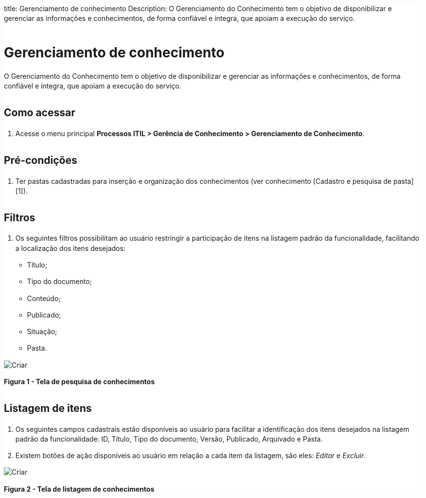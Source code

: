 title: Gerenciamento de conhecimento
Description: O Gerenciamento do Conhecimento tem o objetivo de disponibilizar e gerenciar as informações e conhecimentos, de forma confiável e íntegra, que apoiam a execução do serviço.

# Gerenciamento de conhecimento

O Gerenciamento do Conhecimento tem o objetivo de disponibilizar e gerenciar as informações e conhecimentos, de forma confiável e íntegra, que apoiam a execução do serviço.

Como acessar
-----------

1.  Acesse o menu principal **Processos ITIL > Gerência de Conhecimento > Gerenciamento de Conhecimento**.

Pré-condições
------------

1.  Ter pastas cadastradas para inserção e organização dos conhecimentos (ver conhecimento [Cadastro e pesquisa de pasta][1]).

Filtros
------

1.  Os seguintes filtros possibilitam ao usuário restringir a participação de itens na listagem padrão da funcionalidade, facilitando a localização dos itens desejados:

    -   Título;

    -   Tipo do documento;

    -   Conteúdo;

    -   Publicado;

    -   Situação;

    -   Pasta.

![Criar](images/management-1.png)

**Figura 1 - Tela de pesquisa de conhecimentos**

Listagem de itens
----------------

1.  Os seguintes campos cadastrais estão disponíveis ao usuário para facilitar a identificação dos itens desejados na listagem padrão da funcionalidade: ID, Título, Tipo do documento, Versão, Publicado, Arquivado e Pasta.

2.  Existem botões de ação disponíveis ao usuário em relação a cada item da listagem, são eles: *Editar* e *Excluir*.

![Criar](images/management-2.png)

**Figura 2 - Tela de listagem de conhecimentos**
